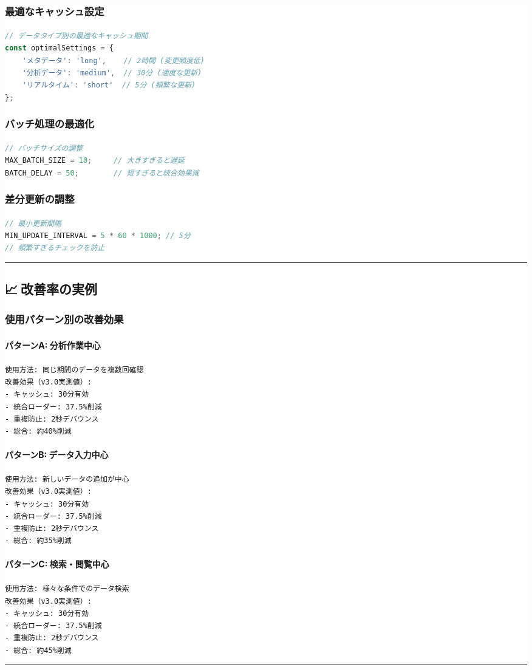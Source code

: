 ### **最適なキャッシュ設定**
```javascript
// データタイプ別の最適なキャッシュ期間
const optimalSettings = {
    'メタデータ': 'long',    // 2時間 (変更頻度低)
    '分析データ': 'medium',  // 30分 (適度な更新)
    'リアルタイム': 'short'  // 5分 (頻繁な更新)
};
```

### **バッチ処理の最適化**
```javascript
// バッチサイズの調整
MAX_BATCH_SIZE = 10;     // 大きすぎると遅延
BATCH_DELAY = 50;        // 短すぎると統合効果減
```

### **差分更新の調整**
```javascript
// 最小更新間隔
MIN_UPDATE_INTERVAL = 5 * 60 * 1000; // 5分
// 頻繁すぎるチェックを防止
```

---

## 📈 **改善率の実例**

### **使用パターン別の改善効果**

#### **パターンA: 分析作業中心**
```
使用方法: 同じ期間のデータを複数回確認
改善効果（v3.0実測値）:
- キャッシュ: 30分有効
- 統合ローダー: 37.5%削減
- 重複防止: 2秒デバウンス
- 総合: 約40%削減
```

#### **パターンB: データ入力中心**
```
使用方法: 新しいデータの追加が中心
改善効果（v3.0実測値）:
- キャッシュ: 30分有効
- 統合ローダー: 37.5%削減
- 重複防止: 2秒デバウンス
- 総合: 約35%削減
```

#### **パターンC: 検索・閲覧中心**
```
使用方法: 様々な条件でのデータ検索
改善効果（v3.0実測値）:
- キャッシュ: 30分有効
- 統合ローダー: 37.5%削減
- 重複防止: 2秒デバウンス
- 総合: 約45%削減
```

---